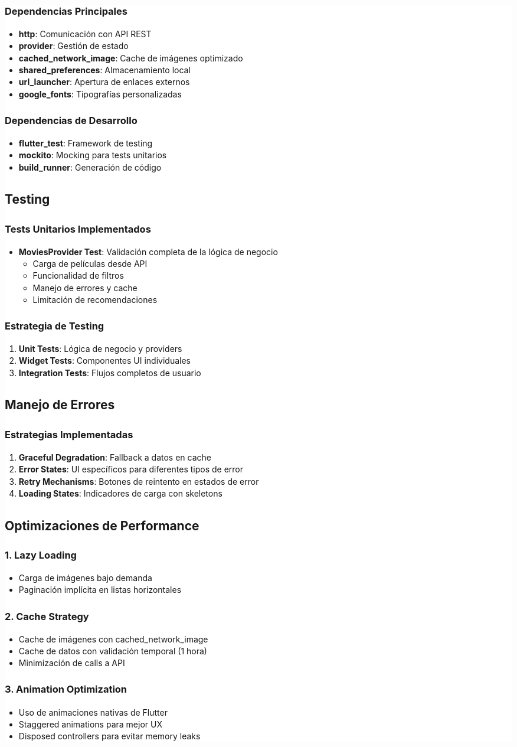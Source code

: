 ### Dependencias Principales
- **http**: Comunicación con API REST
- **provider**: Gestión de estado
- **cached_network_image**: Cache de imágenes optimizado
- **shared_preferences**: Almacenamiento local
- **url_launcher**: Apertura de enlaces externos
- **google_fonts**: Tipografías personalizadas

### Dependencias de Desarrollo
- **flutter_test**: Framework de testing
- **mockito**: Mocking para tests unitarios
- **build_runner**: Generación de código

## Testing

### Tests Unitarios Implementados
- **MoviesProvider Test**: Validación completa de la lógica de negocio
  - Carga de películas desde API
  - Funcionalidad de filtros
  - Manejo de errores y cache
  - Limitación de recomendaciones

### Estrategia de Testing
1. **Unit Tests**: Lógica de negocio y providers
2. **Widget Tests**: Componentes UI individuales
3. **Integration Tests**: Flujos completos de usuario

## Manejo de Errores

### Estrategias Implementadas
1. **Graceful Degradation**: Fallback a datos en cache
2. **Error States**: UI específicos para diferentes tipos de error
3. **Retry Mechanisms**: Botones de reintento en estados de error
4. **Loading States**: Indicadores de carga con skeletons

## Optimizaciones de Performance

### 1. **Lazy Loading**
- Carga de imágenes bajo demanda
- Paginación implícita en listas horizontales

### 2. **Cache Strategy**
- Cache de imágenes con cached_network_image
- Cache de datos con validación temporal (1 hora)
- Minimización de calls a API

### 3. **Animation Optimization**
- Uso de animaciones nativas de Flutter
- Staggered animations para mejor UX
- Disposed controllers para evitar memory leaks
